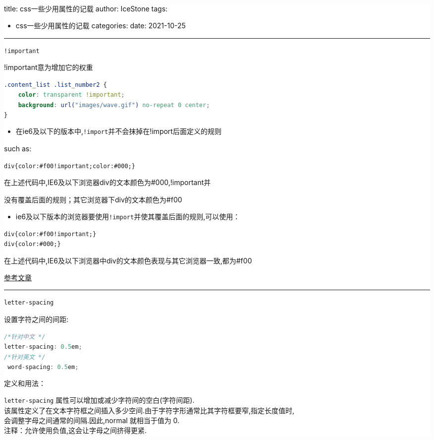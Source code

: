 title: css一些少用属性的记载
author: IceStone 
tags: 
  - css一些少用属性的记载
categories: 
date: 2021-10-25
---
`!important`

!important意为增加它的权重
```css
.content_list .list_number2 {
    color: transparent !important;
    background: url("images/wave.gif") no-repeat 0 center;
}
```

* 在ie6及以下的版本中,`!import`并不会抹掉在!import后面定义的规则

such as:
```html
div{color:#f00!important;color:#000;}
```

在上述代码中,IE6及以下浏览器div的文本颜色为#000,!important并

没有覆盖后面的规则；其它浏览器下div的文本颜色为#f00

* ie6及以下版本的浏览器要使用`!import`并使其覆盖后面的规则,可以使用：

```html
div{color:#f00!important;}
div{color:#000;}
```

在上述代码中,IE6及以下浏览器中div的文本颜色表现与其它浏览器一致,都为#f00


[参考文章](http://www.w3chtml.com/css3/rules/!important.html)

---
`letter-spacing`

设置字符之间的间距:

```javascript
/*针对中文 */
letter-spacing: 0.5em;
/*针对英文 */
 word-spacing: 0.5em;
```

定义和用法：

`letter-spacing` 属性可以增加或减少字符间的空白(字符间距).<br>
该属性定义了在文本字符框之间插入多少空间.由于字符字形通常比其字符框要窄,指定长度值时,<br>
会调整字母之间通常的间隔.因此,normal 就相当于值为 0.<br>
注释：允许使用负值,这会让字母之间挤得更紧.
